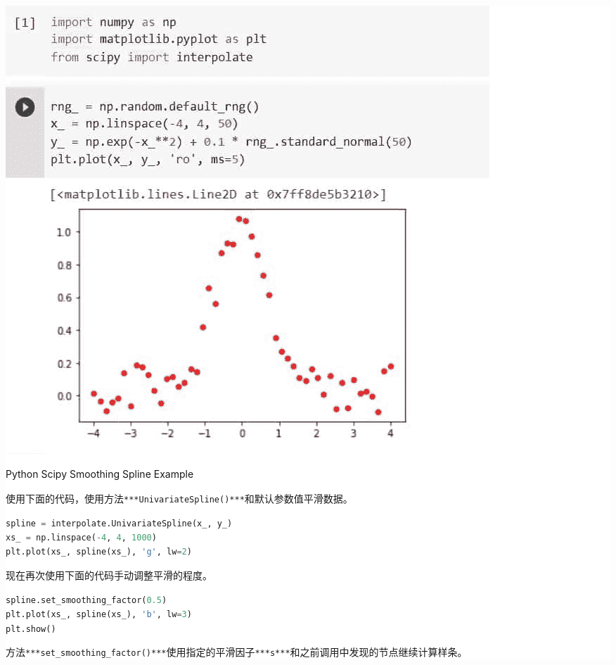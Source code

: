 ![Python Scipy Smoothing Spline Example](img/44580fc747e776e43802ffd633636602.png "Python Scipy Smoothing Spline")

Python Scipy Smoothing Spline Example

使用下面的代码，使用方法`***UnivariateSpline()***`和默认参数值平滑数据。

```py
spline = interpolate.UnivariateSpline(x_, y_)
xs_ = np.linspace(-4, 4, 1000)
plt.plot(xs_, spline(xs_), 'g', lw=2)
```

现在再次使用下面的代码手动调整平滑的程度。

```py
spline.set_smoothing_factor(0.5)
plt.plot(xs_, spline(xs_), 'b', lw=3)
plt.show()
```

方法`***set_smoothing_factor()***`使用指定的平滑因子`***s***`和之前调用中发现的节点继续计算样条。
